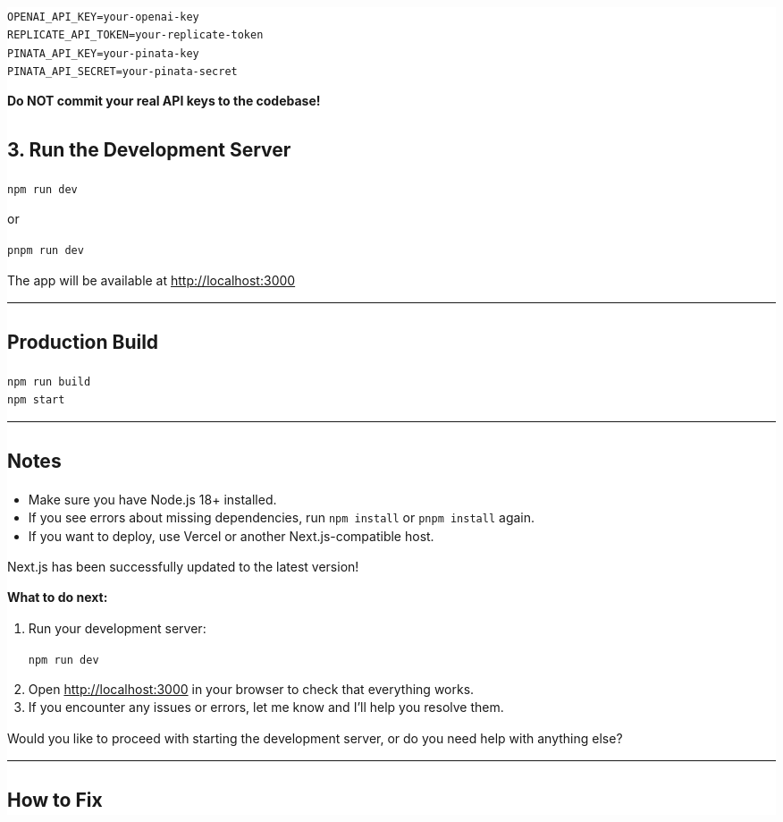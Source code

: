 ```
OPENAI_API_KEY=your-openai-key
REPLICATE_API_TOKEN=your-replicate-token
PINATA_API_KEY=your-pinata-key
PINATA_API_SECRET=your-pinata-secret
```

**Do NOT commit your real API keys to the codebase!**

## 3. Run the Development Server

```
npm run dev
```

or

```
pnpm run dev
```

The app will be available at [http://localhost:3000](http://localhost:3000)

---

## Production Build

```
npm run build
npm start
```

---

## Notes
- Make sure you have Node.js 18+ installed.
- If you see errors about missing dependencies, run `npm install` or `pnpm install` again.
- If you want to deploy, use Vercel or another Next.js-compatible host.

Next.js has been successfully updated to the latest version!

**What to do next:**
1. Run your development server:
   ```sh
   npm run dev
   ```
2. Open [http://localhost:3000](http://localhost:3000) in your browser to check that everything works.
3. If you encounter any issues or errors, let me know and I’ll help you resolve them.

Would you like to proceed with starting the development server, or do you need help with anything else?

---

## How to Fix
